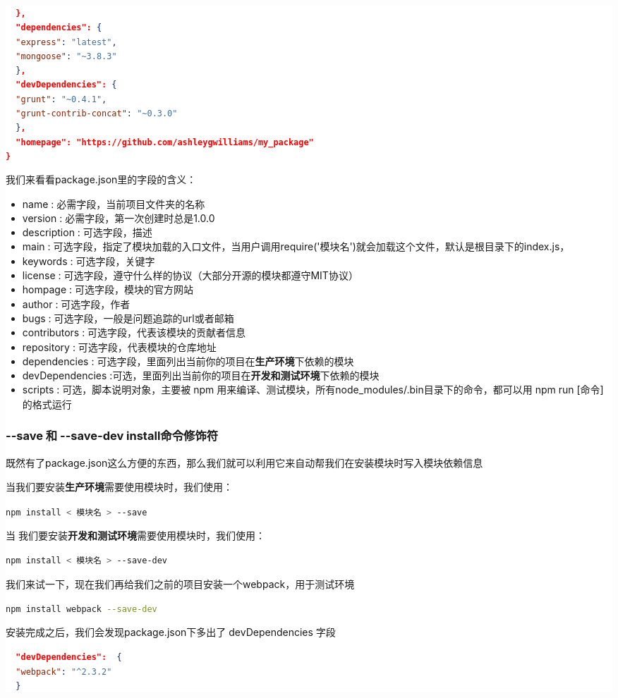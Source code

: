 ``` json
  },
  "dependencies": {
  "express": "latest",
  "mongoose": "~3.8.3"
  },
  "devDependencies": {
  "grunt": "~0.4.1",
  "grunt-contrib-concat": "~0.3.0"
  },
  "homepage": "https://github.com/ashleygwilliams/my_package" 
}
```

我们来看看package.json里的字段的含义：

* name : 必需字段，当前项目文件夹的名称
* version : 必需字段，第一次创建时总是1.0.0
* description : 可选字段，描述
* main : 可选字段，指定了模块加载的入口文件，当用户调用require('模块名')就会加载这个文件，默认是根目录下的index.js，
* keywords : 可选字段，关键字
* license : 可选字段，遵守什么样的协议（大部分开源的模块都遵守MIT协议）
* hompage : 可选字段，模块的官方网站
* author : 可选字段，作者
* bugs : 可选字段，一般是问题追踪的url或者邮箱
* contributors : 可选字段，代表该模块的贡献者信息
* repository : 可选字段，代表模块的仓库地址
* dependencies : 可选字段，里面列出当前你的项目在**生产环境**下依赖的模块
* devDependencies :可选，里面列出当前你的项目在**开发和测试环境**下依赖的模块
* scripts : 可选，脚本说明对象，主要被 npm 用来编译、测试模块，所有node_modules/.bin目录下的命令，都可以用 npm run [命令] 的格式运行

### --save 和 --save-dev install命令修饰符

既然有了package.json这么方便的东西，那么我们就可以利用它来自动帮我们在安装模块时写入模块依赖信息

当我们要安装**生产环境**需要使用模块时，我们使用：

``` bash
npm install < 模块名 > --save
```

当
我们要安装**开发和测试环境**需要使用模块时，我们使用：

``` bash
npm install < 模块名 > --save-dev
```

我们来试一下，现在我们再给我们之前的项目安装一个webpack，用于测试环境

``` bash
npm install webpack --save-dev
```

安装完成之后，我们会发现package.json下多出了 devDependencies 字段

``` json
  "devDependencies":  {
  "webpack": "^2.3.2"
  }
```
